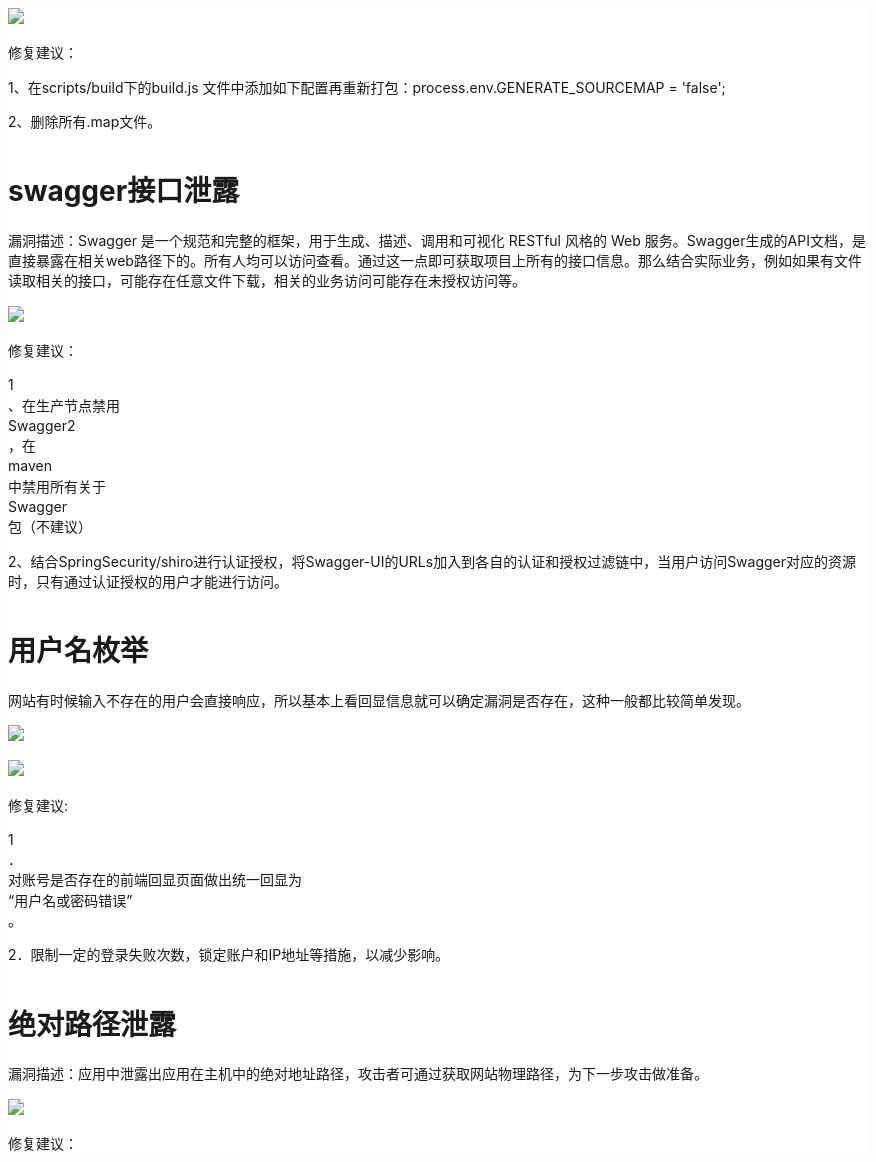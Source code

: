 ![](https://mmbiz.qpic.cn/mmbiz_png/IS2RlFMDPK4vlUfwTiaRZJyjQsickVtSTgs9cT1Sibv3znvLsJCEUxdBTEeNLqIrlCtS8wCt8RsPg2gpeyMWRLkoQ/640?wx_fmt=png&from=appmsg "")  
  
修复建议：  
  
1、在scripts/build下的build.js 文件中添加如下配置再重新打包：process.env.GENERATE_SOURCEMAP = 'false';  
  
2、删除所有.map文件。  
# swagger接口泄露  
  
漏洞描述：Swagger 是一个规范和完整的框架，用于生成、描述、调用和可视化 RESTful 风格的 Web 服务。Swagger生成的API文档，是直接暴露在相关web路径下的。所有人均可以访问查看。通过这一点即可获取项目上所有的接口信息。那么结合实际业务，例如如果有文件读取相关的接口，可能存在任意文件下载，相关的业务访问可能存在未授权访问等。  
  
![](https://mmbiz.qpic.cn/mmbiz_png/IS2RlFMDPK4vlUfwTiaRZJyjQsickVtSTgvL6AAluxSlbrDiahrCahpARkNID714Tiag4NZHYFz18ODsVQHGBxochg/640?wx_fmt=png&from=appmsg "")  
  
修复建议：  
  
1  
、在生产节点禁用  
Swagger2  
，在  
maven  
中禁用所有关于  
Swagger  
包（不建议）  
  
2、结合SpringSecurity/shiro进行认证授权，将Swagger-UI的URLs加入到各自的认证和授权过滤链中，当用户访问Swagger对应的资源时，只有通过认证授权的用户才能进行访问。  
# 用户名枚举  
  
网站有时候输入不存在的用户会直接响应，所以基本上看回显信息就可以确定漏洞是否存在，这种一般都比较简单发现。  
  
![](https://mmbiz.qpic.cn/mmbiz_png/IS2RlFMDPK4vlUfwTiaRZJyjQsickVtSTgV4xtib8d9mIdqF0abINcCfTlRXCeY5K1jROjmN8s0FUzetcfMeh1wzw/640?wx_fmt=png&from=appmsg "")  
  
![](https://mmbiz.qpic.cn/mmbiz_png/IS2RlFMDPK4vlUfwTiaRZJyjQsickVtSTgsBYq4VRTKdEKav6uavLKu4wmoNhX1VkSSQljRCvicZS5C4TPygEicDuQ/640?wx_fmt=png&from=appmsg "")  
  
修复建议:  
  
1  
．  
对账号是否存在的前端回显页面做出统一回显为  
“用户名或密码错误”  
。  
  
2．限制一定的登录失败次数，锁定账户和IP地址等措施，以减少影响。  
# 绝对路径泄露  
  
漏洞描述：应用中泄露出应用在主机中的绝对地址路径，攻击者可通过获取网站物理路径，为下一步攻击做准备。  
  
![](https://mmbiz.qpic.cn/mmbiz_png/IS2RlFMDPK4vlUfwTiaRZJyjQsickVtSTgTtzbaTumiakgbbjwPhnZNXCLZTrGDwhpaeYMNzNJ4Jc5hlzkTxUksAg/640?wx_fmt=png&from=appmsg "")  
  
修复建议：  
  